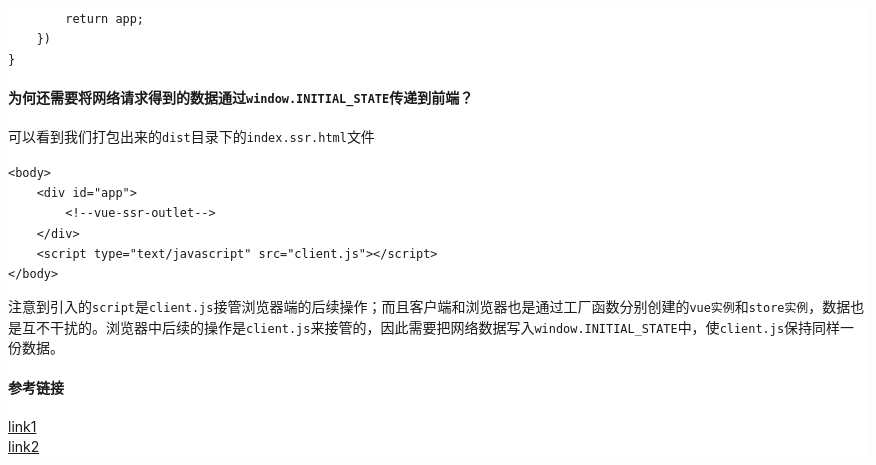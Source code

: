 ```
        return app;
    })
}
```
#### 为何还需要将网络请求得到的数据通过`window.INITIAL_STATE`传递到前端？

可以看到我们打包出来的`dist`目录下的`index.ssr.html`文件
```
<body>
    <div id="app">
        <!--vue-ssr-outlet-->
    </div>
    <script type="text/javascript" src="client.js"></script>
</body>
```
注意到引入的`script`是`client.js`接管浏览器端的后续操作；而且客户端和浏览器也是通过工厂函数分别创建的`vue实例`和`store实例`，数据也是互不干扰的。浏览器中后续的操作是`client.js`来接管的，因此需要把网络数据写入`window.INITIAL_STATE`中，使`client.js`保持同样一份数据。

#### 参考链接
[link1](https://github.com/youngwind/blog/issues/112)</br>
[link2](https://segmentfault.com/a/1190000016637877#item-2-1)




